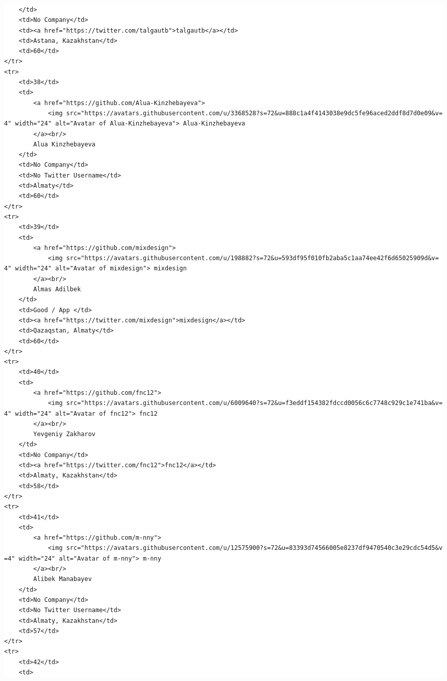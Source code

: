 		</td>
		<td>No Company</td>
		<td><a href="https://twitter.com/talgautb">talgautb</a></td>
		<td>Astana, Kazakhstan</td>
		<td>60</td>
	</tr>
	<tr>
		<td>38</td>
		<td>
			<a href="https://github.com/Alua-Kinzhebayeva">
				<img src="https://avatars.githubusercontent.com/u/3368528?s=72&u=888c1a4f4143038e9dc5fe96aced2ddf8d7d0e09&v=4" width="24" alt="Avatar of Alua-Kinzhebayeva"> Alua-Kinzhebayeva
			</a><br/>
			Alua Kinzhebayeva
		</td>
		<td>No Company</td>
		<td>No Twitter Username</td>
		<td>Almaty</td>
		<td>60</td>
	</tr>
	<tr>
		<td>39</td>
		<td>
			<a href="https://github.com/mixdesign">
				<img src="https://avatars.githubusercontent.com/u/198882?s=72&u=593df95f010fb2aba5c1aa74ee42f6d65025909d&v=4" width="24" alt="Avatar of mixdesign"> mixdesign
			</a><br/>
			Almas Adilbek
		</td>
		<td>Good / App </td>
		<td><a href="https://twitter.com/mixdesign">mixdesign</a></td>
		<td>Qazaqstan, Almaty</td>
		<td>60</td>
	</tr>
	<tr>
		<td>40</td>
		<td>
			<a href="https://github.com/fnc12">
				<img src="https://avatars.githubusercontent.com/u/6009640?s=72&u=f3eddf154382fdccd0056c6c7748c929c1e741ba&v=4" width="24" alt="Avatar of fnc12"> fnc12
			</a><br/>
			Yevgeniy Zakharov
		</td>
		<td>No Company</td>
		<td><a href="https://twitter.com/fnc12">fnc12</a></td>
		<td>Almaty, Kazakhstan</td>
		<td>58</td>
	</tr>
	<tr>
		<td>41</td>
		<td>
			<a href="https://github.com/m-nny">
				<img src="https://avatars.githubusercontent.com/u/12575900?s=72&u=83393d74566005e8237df9470540c3e29cdc54d5&v=4" width="24" alt="Avatar of m-nny"> m-nny
			</a><br/>
			Alibek Manabayev
		</td>
		<td>No Company</td>
		<td>No Twitter Username</td>
		<td>Almaty, Kazakhstan</td>
		<td>57</td>
	</tr>
	<tr>
		<td>42</td>
		<td>